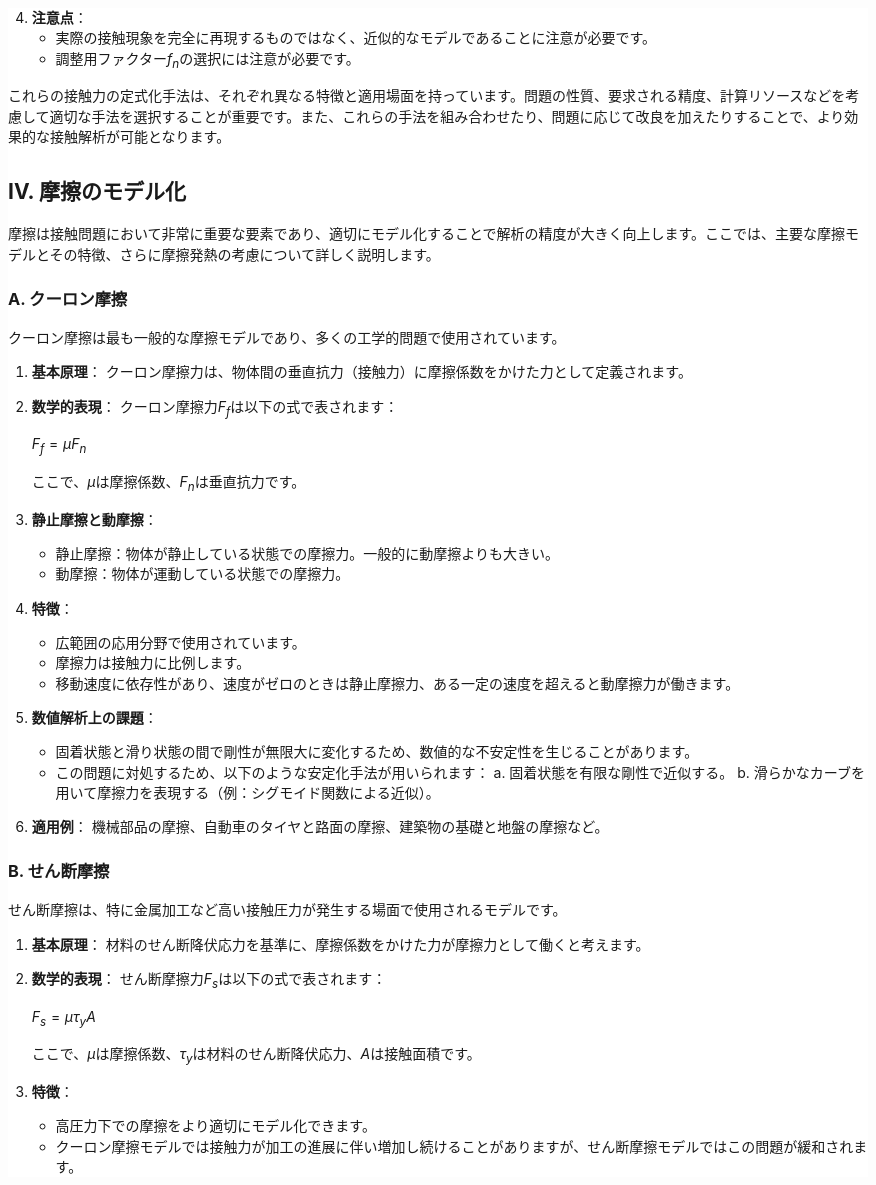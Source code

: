 4. **注意点**：
   - 実際の接触現象を完全に再現するものではなく、近似的なモデルであることに注意が必要です。
   - 調整用ファクター$`f_n`$の選択には注意が必要です。

これらの接触力の定式化手法は、それぞれ異なる特徴と適用場面を持っています。問題の性質、要求される精度、計算リソースなどを考慮して適切な手法を選択することが重要です。また、これらの手法を組み合わせたり、問題に応じて改良を加えたりすることで、より効果的な接触解析が可能となります。

## IV. 摩擦のモデル化

摩擦は接触問題において非常に重要な要素であり、適切にモデル化することで解析の精度が大きく向上します。ここでは、主要な摩擦モデルとその特徴、さらに摩擦発熱の考慮について詳しく説明します。

### A. クーロン摩擦

クーロン摩擦は最も一般的な摩擦モデルであり、多くの工学的問題で使用されています。

1. **基本原理**：
   クーロン摩擦力は、物体間の垂直抗力（接触力）に摩擦係数をかけた力として定義されます。

2. **数学的表現**：
   クーロン摩擦力$`F_f`$は以下の式で表されます：

   $`F_f = \mu F_n`$

   ここで、$`\mu`$は摩擦係数、$`F_n`$は垂直抗力です。

3. **静止摩擦と動摩擦**：
   - 静止摩擦：物体が静止している状態での摩擦力。一般的に動摩擦よりも大きい。
   - 動摩擦：物体が運動している状態での摩擦力。

4. **特徴**：
   - 広範囲の応用分野で使用されています。
   - 摩擦力は接触力に比例します。
   - 移動速度に依存性があり、速度がゼロのときは静止摩擦力、ある一定の速度を超えると動摩擦力が働きます。

5. **数値解析上の課題**：
   - 固着状態と滑り状態の間で剛性が無限大に変化するため、数値的な不安定性を生じることがあります。
   - この問題に対処するため、以下のような安定化手法が用いられます：
     a. 固着状態を有限な剛性で近似する。
     b. 滑らかなカーブを用いて摩擦力を表現する（例：シグモイド関数による近似）。

6. **適用例**：
   機械部品の摩擦、自動車のタイヤと路面の摩擦、建築物の基礎と地盤の摩擦など。

### B. せん断摩擦

せん断摩擦は、特に金属加工など高い接触圧力が発生する場面で使用されるモデルです。

1. **基本原理**：
   材料のせん断降伏応力を基準に、摩擦係数をかけた力が摩擦力として働くと考えます。

2. **数学的表現**：
   せん断摩擦力$`F_s`$は以下の式で表されます：

   $`F_s = \mu \tau_y A`$

   ここで、$`\mu`$は摩擦係数、$`\tau_y`$は材料のせん断降伏応力、$`A`$は接触面積です。

3. **特徴**：
   - 高圧力下での摩擦をより適切にモデル化できます。
   - クーロン摩擦モデルでは接触力が加工の進展に伴い増加し続けることがありますが、せん断摩擦モデルではこの問題が緩和されます。
